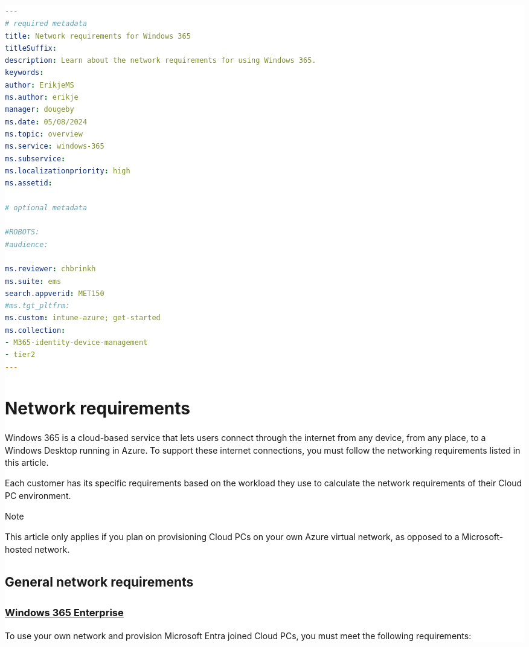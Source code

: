 ```yaml
---
# required metadata
title: Network requirements for Windows 365
titleSuffix:
description: Learn about the network requirements for using Windows 365.
keywords:
author: ErikjeMS  
ms.author: erikje
manager: dougeby
ms.date: 05/08/2024
ms.topic: overview
ms.service: windows-365
ms.subservice:
ms.localizationpriority: high
ms.assetid: 

# optional metadata

#ROBOTS:
#audience:

ms.reviewer: chbrinkh
ms.suite: ems
search.appverid: MET150
#ms.tgt_pltfrm:
ms.custom: intune-azure; get-started
ms.collection:
- M365-identity-device-management
- tier2
---
```


# Network requirements

Windows 365 is a cloud-based service that lets users connect through the internet from any device, from any place, to a Windows Desktop running in Azure. To support these internet connections, you must follow the networking requirements listed in this article.

Each customer has its specific requirements based on the workload they use to calculate the network requirements of their Cloud PC environment.  

>[!Note]
>This article only applies if you plan on provisioning Cloud PCs on your own Azure virtual network, as opposed to a Microsoft-hosted network.

## General network requirements

### [Windows 365 Enterprise](#tab/enterprise)

To use your own network and provision Microsoft Entra joined Cloud PCs, you must meet the following requirements:
